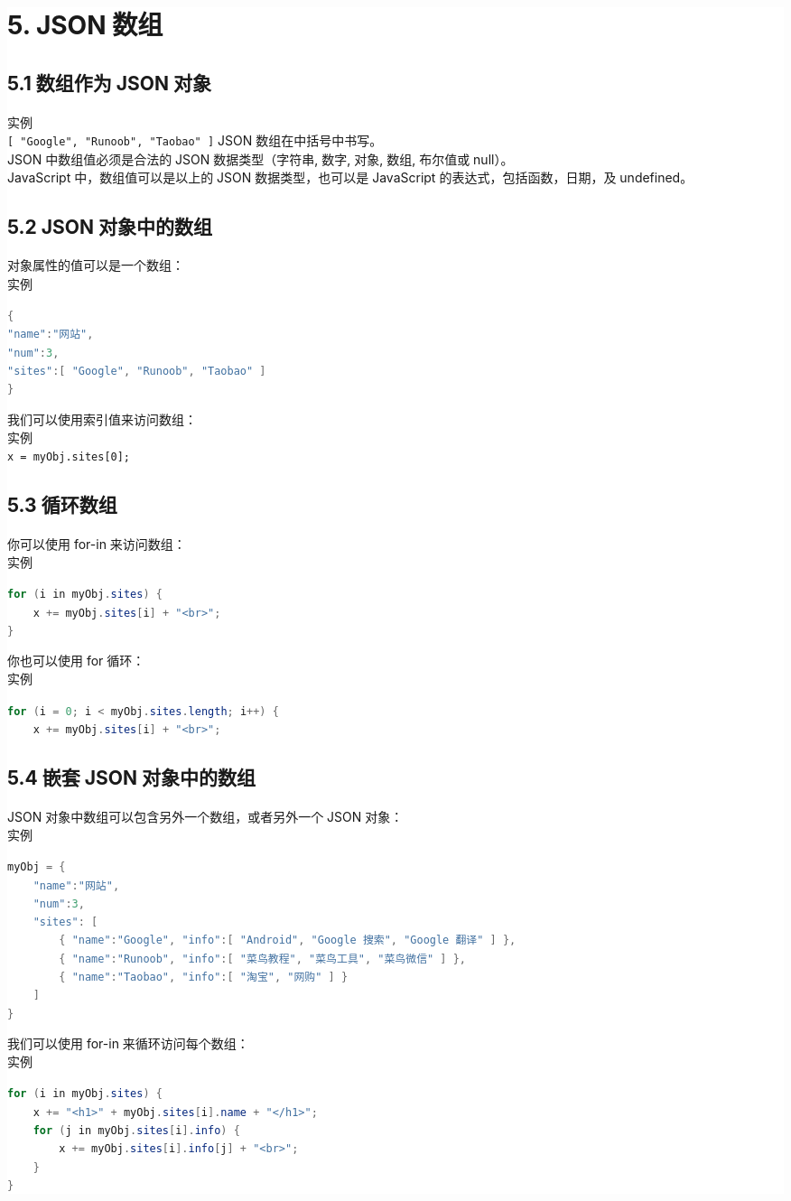 # 5. JSON 数组
## 5.1 数组作为 JSON 对象
实例  
`[ "Google", "Runoob", "Taobao" ]`
JSON 数组在中括号中书写。  
JSON 中数组值必须是合法的 JSON 数据类型（字符串, 数字, 对象, 数组, 布尔值或 null）。  
JavaScript 中，数组值可以是以上的 JSON 数据类型，也可以是 JavaScript 的表达式，包括函数，日期，及 undefined。  
## 5.2 JSON 对象中的数组
对象属性的值可以是一个数组：  
实例  
``` java
{
"name":"网站",
"num":3,
"sites":[ "Google", "Runoob", "Taobao" ]
}
```
我们可以使用索引值来访问数组：  
实例  
`x = myObj.sites[0];`

## 5.3 循环数组
你可以使用 for-in 来访问数组：  
实例  
``` java
for (i in myObj.sites) {
    x += myObj.sites[i] + "<br>";
}
```
你也可以使用 for 循环：  
实例  
``` java
for (i = 0; i < myObj.sites.length; i++) {
    x += myObj.sites[i] + "<br>";
```
## 5.4 嵌套 JSON 对象中的数组
JSON 对象中数组可以包含另外一个数组，或者另外一个 JSON 对象：  
实例  
``` java
myObj = {
    "name":"网站",
    "num":3,
    "sites": [
        { "name":"Google", "info":[ "Android", "Google 搜索", "Google 翻译" ] },
        { "name":"Runoob", "info":[ "菜鸟教程", "菜鸟工具", "菜鸟微信" ] },
        { "name":"Taobao", "info":[ "淘宝", "网购" ] }
    ]
}
```
我们可以使用 for-in 来循环访问每个数组：  
实例  
``` java
for (i in myObj.sites) {
    x += "<h1>" + myObj.sites[i].name + "</h1>";
    for (j in myObj.sites[i].info) {
        x += myObj.sites[i].info[j] + "<br>";
    }
}
```